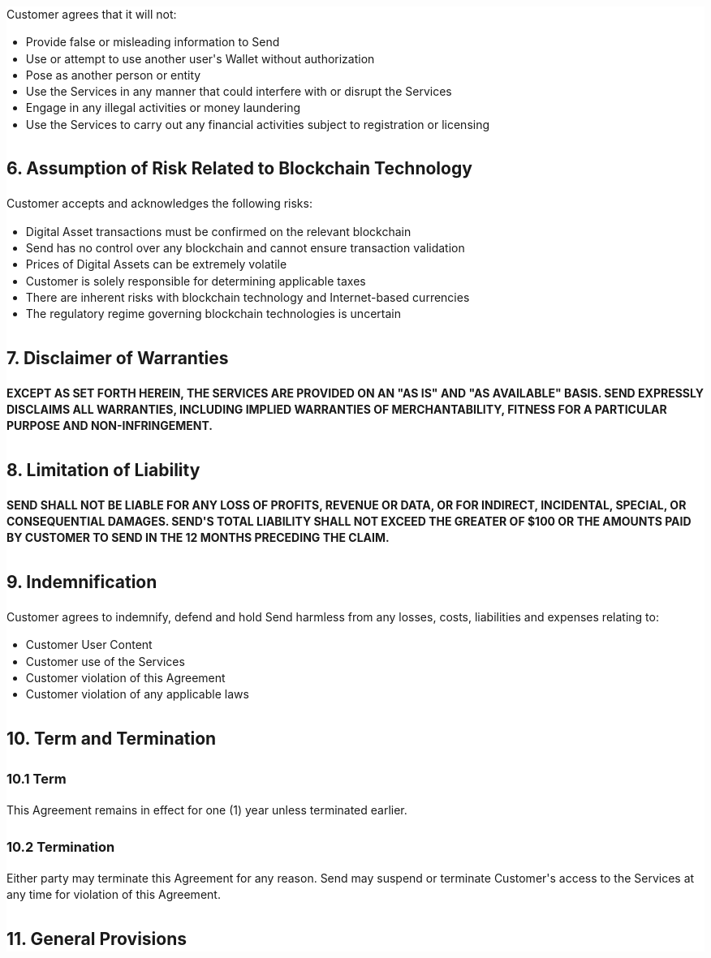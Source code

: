 Customer agrees that it will not:
- Provide false or misleading information to Send
- Use or attempt to use another user's Wallet without authorization
- Pose as another person or entity
- Use the Services in any manner that could interfere with or disrupt the Services
- Engage in any illegal activities or money laundering
- Use the Services to carry out any financial activities subject to registration or licensing

## 6. Assumption of Risk Related to Blockchain Technology

Customer accepts and acknowledges the following risks:
- Digital Asset transactions must be confirmed on the relevant blockchain
- Send has no control over any blockchain and cannot ensure transaction validation
- Prices of Digital Assets can be extremely volatile
- Customer is solely responsible for determining applicable taxes
- There are inherent risks with blockchain technology and Internet-based currencies
- The regulatory regime governing blockchain technologies is uncertain

## 7. Disclaimer of Warranties

**EXCEPT AS SET FORTH HEREIN, THE SERVICES ARE PROVIDED ON AN "AS IS" AND "AS AVAILABLE" BASIS. SEND EXPRESSLY DISCLAIMS ALL WARRANTIES, INCLUDING IMPLIED WARRANTIES OF MERCHANTABILITY, FITNESS FOR A PARTICULAR PURPOSE AND NON-INFRINGEMENT.**

## 8. Limitation of Liability

**SEND SHALL NOT BE LIABLE FOR ANY LOSS OF PROFITS, REVENUE OR DATA, OR FOR INDIRECT, INCIDENTAL, SPECIAL, OR CONSEQUENTIAL DAMAGES. SEND'S TOTAL LIABILITY SHALL NOT EXCEED THE GREATER OF $100 OR THE AMOUNTS PAID BY CUSTOMER TO SEND IN THE 12 MONTHS PRECEDING THE CLAIM.**

## 9. Indemnification

Customer agrees to indemnify, defend and hold Send harmless from any losses, costs, liabilities and expenses relating to:
- Customer User Content
- Customer use of the Services
- Customer violation of this Agreement
- Customer violation of any applicable laws

## 10. Term and Termination

### 10.1 Term
This Agreement remains in effect for one (1) year unless terminated earlier.

### 10.2 Termination
Either party may terminate this Agreement for any reason. Send may suspend or terminate Customer's access to the Services at any time for violation of this Agreement.

## 11. General Provisions
